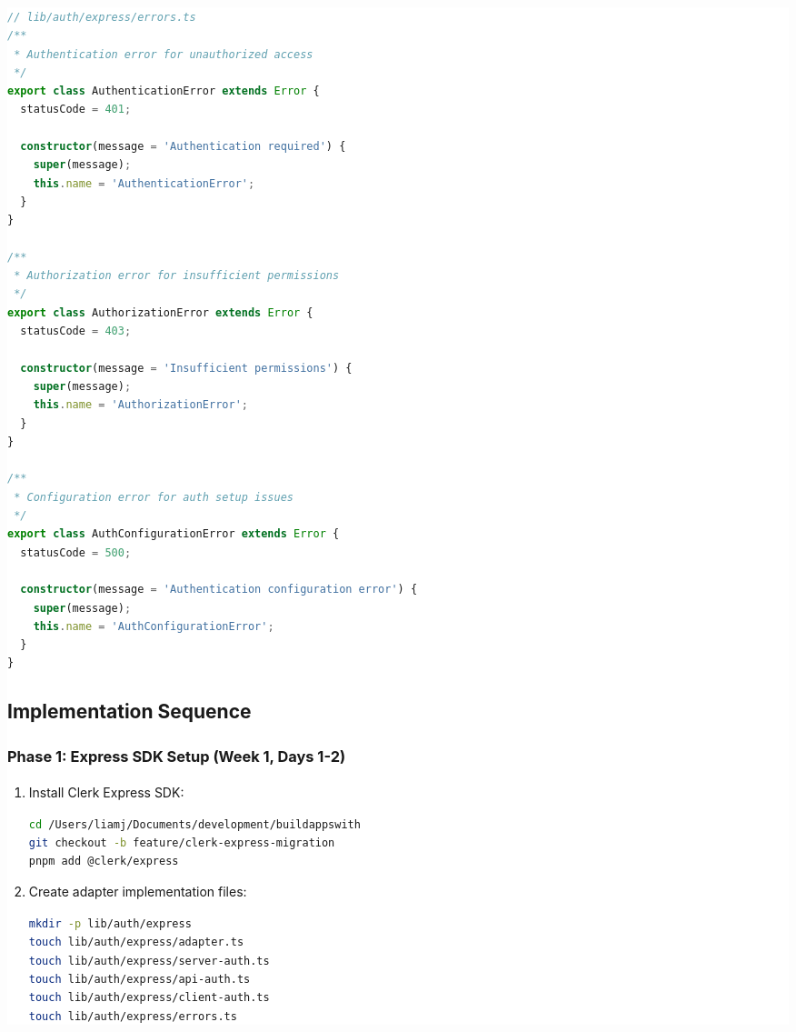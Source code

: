 ```typescript
// lib/auth/express/errors.ts
/**
 * Authentication error for unauthorized access
 */
export class AuthenticationError extends Error {
  statusCode = 401;

  constructor(message = 'Authentication required') {
    super(message);
    this.name = 'AuthenticationError';
  }
}

/**
 * Authorization error for insufficient permissions
 */
export class AuthorizationError extends Error {
  statusCode = 403;

  constructor(message = 'Insufficient permissions') {
    super(message);
    this.name = 'AuthorizationError';
  }
}

/**
 * Configuration error for auth setup issues
 */
export class AuthConfigurationError extends Error {
  statusCode = 500;

  constructor(message = 'Authentication configuration error') {
    super(message);
    this.name = 'AuthConfigurationError';
  }
}
```

## Implementation Sequence

### Phase 1: Express SDK Setup (Week 1, Days 1-2)

1. Install Clerk Express SDK:
   ```bash
   cd /Users/liamj/Documents/development/buildappswith
   git checkout -b feature/clerk-express-migration
   pnpm add @clerk/express
   ```

2. Create adapter implementation files:
   ```bash
   mkdir -p lib/auth/express
   touch lib/auth/express/adapter.ts
   touch lib/auth/express/server-auth.ts
   touch lib/auth/express/api-auth.ts
   touch lib/auth/express/client-auth.ts
   touch lib/auth/express/errors.ts
   ```
